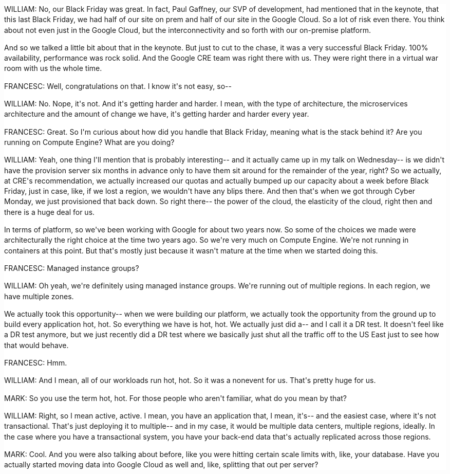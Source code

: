 WILLIAM: No, our Black Friday was great. In fact, Paul Gaffney, our SVP of development, had mentioned that in the keynote, that this last Black Friday, we had half of our site on prem and half of our site in the Google Cloud. So a lot of risk even there. You think about not even just in the Google Cloud, but the interconnectivity and so forth with our on-premise platform. 

And so we talked a little bit about that in the keynote. But just to cut to the chase, it was a very successful Black Friday. 100% availability, performance was rock solid. And the Google CRE team was right there with us. They were right there in a virtual war room with us the whole time. 

FRANCESC: Well, congratulations on that. I know it's not easy, so-- 

WILLIAM: No. Nope, it's not. And it's getting harder and harder. I mean, with the type of architecture, the microservices architecture and the amount of change we have, it's getting harder and harder every year. 

FRANCESC: Great. So I'm curious about how did you handle that Black Friday, meaning what is the stack behind it? Are you running on Compute Engine? What are you doing? 

WILLIAM: Yeah, one thing I'll mention that is probably interesting-- and it actually came up in my talk on Wednesday-- is we didn't have the provision server six months in advance only to have them sit around for the remainder of the year, right? So we actually, at CRE's recommendation, we actually increased our quotas and actually bumped up our capacity about a week before Black Friday, just in case, like, if we lost a region, we wouldn't have any blips there. And then that's when we got through Cyber Monday, we just provisioned that back down. So right there-- the power of the cloud, the elasticity of the cloud, right then and there is a huge deal for us. 

In terms of platform, so we've been working with Google for about two years now. So some of the choices we made were architecturally the right choice at the time two years ago. So we're very much on Compute Engine. We're not running in containers at this point. But that's mostly just because it wasn't mature at the time when we started doing this. 

FRANCESC: Managed instance groups? 

WILLIAM: Oh yeah, we're definitely using managed instance groups. We're running out of multiple regions. In each region, we have multiple zones. 

We actually took this opportunity-- when we were building our platform, we actually took the opportunity from the ground up to build every application hot, hot. So everything we have is hot, hot. We actually just did a-- and I call it a DR test. It doesn't feel like a DR test anymore, but we just recently did a DR test where we basically just shut all the traffic off to the US East just to see how that would behave. 

FRANCESC: Hmm. 

WILLIAM: And I mean, all of our workloads run hot, hot. So it was a nonevent for us. That's pretty huge for us. 

MARK: So you use the term hot, hot. For those people who aren't familiar, what do you mean by that? 

WILLIAM: Right, so I mean active, active. I mean, you have an application that, I mean, it's-- and the easiest case, where it's not transactional. That's just deploying it to multiple-- and in my case, it would be multiple data centers, multiple regions, ideally. In the case where you have a transactional system, you have your back-end data that's actually replicated across those regions. 

MARK: Cool. And you were also talking about before, like you were hitting certain scale limits with, like, your database. Have you actually started moving data into Google Cloud as well and, like, splitting that out per server? 
